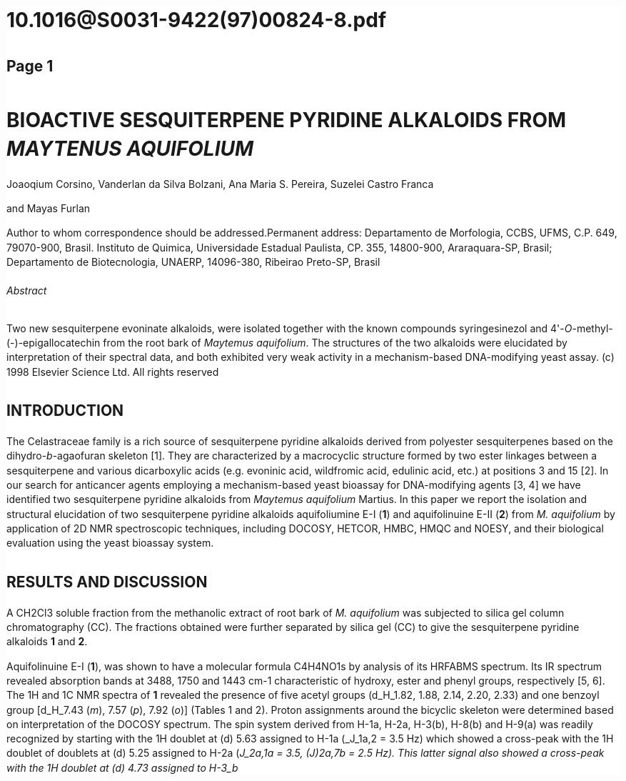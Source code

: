 # 10.1016@S0031-9422(97)00824-8.pdf

## Page 1



# BIOACTIVE SESQUITERPENE PYRIDINE ALKALOIDS FROM _MAYTENUS AQUIFOLIUM_

Joaoqium Corsino, Vanderlan da Silva Bolzani, Ana Maria S. Pereira, Suzelei Castro Franca

and Mayas Furlan

Author to whom correspondence should be addressed.Permanent address: Departamento de Morfologia, CCBS, UFMS, C.P. 649, 79070-900, Brasil. Instituto de Quimica, Universidade Estadual Paulista, CP. 355, 14800-900, Araraquara-SP, Brasil; Departamento de Biotecnologia, UNAERP, 14096-380, Ribeirao Preto-SP, Brasil

###### Abstract

Two new sesquiterpene evoninate alkaloids, were isolated together with the known compounds syringesinezol and 4'-_O_-methyl-(-)-epigallocatechin from the root bark of _Maytemus aquifolium_. The structures of the two alkaloids were elucidated by interpretation of their spectral data, and both exhibited very weak activity in a mechanism-based DNA-modifying yeast assay. (c) 1998 Elsevier Science Ltd. All rights reserved

## INTRODUCTION

The Celastraceae family is a rich source of sesquiterpene pyridine alkaloids derived from polyester sesquiterpenes based on the dihydro-_b_-agaofuran skeleton [1]. They are characterized by a macrocyclic structure formed by two ester linkages between a sesquiterpene and various dicarboxylic acids (e.g. evoninic acid, wildfromic acid, edulinic acid, etc.) at positions 3 and 15 [2]. In our search for anticancer agents employing a mechanism-based yeast bioassay for DNA-modifying agents [3, 4] we have identified two sesquiterpene pyridine alkaloids from _Maytemus aquifolium_ Martius. In this paper we report the isolation and structural elucidation of two sesquiterpene pyridine alkaloids aquifoliumine E-I (**1**) and aquifolinuine E-II (**2**) from _M. aquifolium_ by application of 2D NMR spectroscopic techniques, including DOCOSY, HETCOR, HMBC, HMQC and NOESY, and their biological evaluation using the yeast bioassay system.

## RESULTS AND DISCUSSION

A CH2Cl3 soluble fraction from the methanolic extract of root bark of _M. aquifolium_ was subjected to silica gel column chromatography (CC). The fractions obtained were further separated by silica gel (CC) to give the sesquiterpene pyridine alkaloids **1** and **2**.

Aquifolinuine E-I (**1**), was shown to have a molecular formula C4H4NO1s by analysis of its HRFABMS spectrum. Its IR spectrum revealed absorption bands at 3488, 1750 and 1443 cm-1 characteristic of hydroxy, ester and phenyl groups, respectively [5, 6]. The 1H and 1C NMR spectra of **1** revealed the presence of five acetyl groups (d_H_1.82, 1.88, 2.14, 2.20, 2.33) and one benzoyl group [d_H_7.43 (_m_), 7.57 (_p_), 7.92 (_o_)] (Tables 1 and 2). Proton assignments around the bicyclic skeleton were determined based on interpretation of the DOCOSY spectrum. The spin system derived from H-1a, H-2a, H-3\(b\), H-8\(b\) and H-9\(a\) was readily recognized by starting with the 1H doublet at \(d\) 5.63 assigned to H-1a (_J_1a,2 = 3.5 Hz) which showed a cross-peak with the 1H doublet of doublets at \(d\) 5.25 assigned to H-2a (_J_2a,1a = 3.5, \(J\)2a,7b = 2.5 Hz). This latter signal also showed a cross-peak with the 1H doublet at \(d\) 4.73 assigned to H-3_b_
